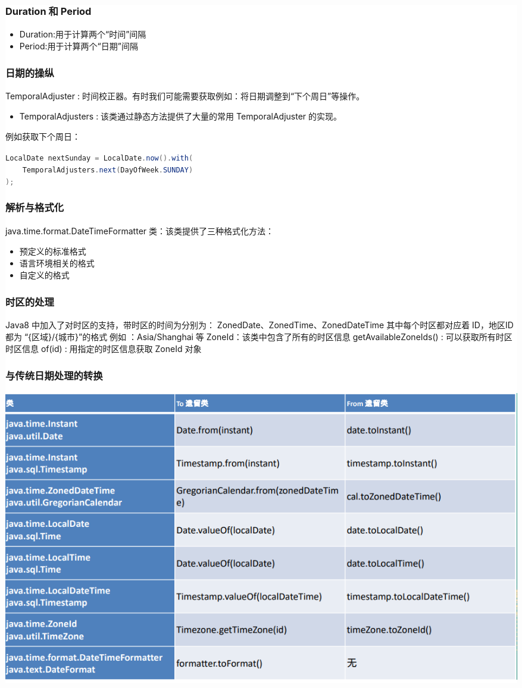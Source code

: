 ### Duration 和 Period

* Duration:用于计算两个“时间”间隔
* Period:用于计算两个“日期”间隔

### 日期的操纵

TemporalAdjuster : 时间校正器。有时我们可能需要获取例如：将日期调整到“下个周日”等操作。

* TemporalAdjusters : 该类通过静态方法提供了大量的常用 TemporalAdjuster 的实现。

例如获取下个周日：

```java
LocalDate nextSunday = LocalDate.now().with(
	TemporalAdjusters.next(DayOfWeek.SUNDAY)
);
```

### 解析与格式化

java.time.format.DateTimeFormatter 类：该类提供了三种格式化方法：

* 预定义的标准格式
* 语言环境相关的格式
* 自定义的格式

### 时区的处理

Java8 中加入了对时区的支持，带时区的时间为分别为：
ZonedDate、ZonedTime、ZonedDateTime
其中每个时区都对应着 ID，地区ID都为 “{区域}/{城市}”的格式
例如 ：Asia/Shanghai 等
ZoneId：该类中包含了所有的时区信息
getAvailableZoneIds() : 可以获取所有时区时区信息
of(id) : 用指定的时区信息获取 ZoneId 对象

### 与传统日期处理的转换

![java8](JavaSE-java8新特性/4.png)
